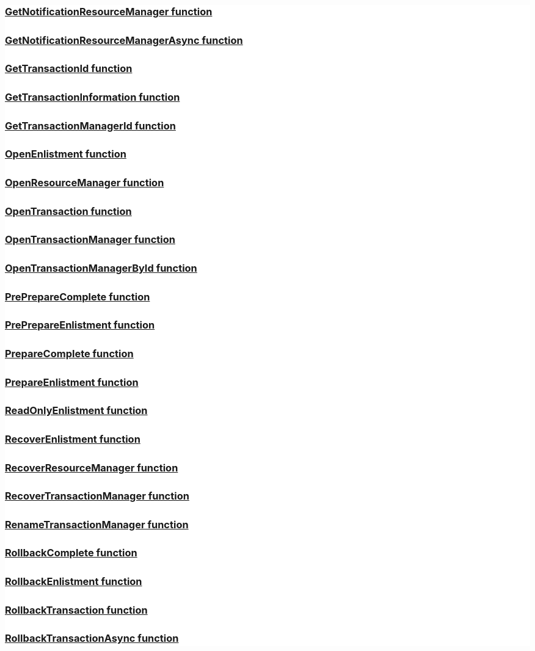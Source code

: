 ### [GetNotificationResourceManager function](../ktmw32/nf-ktmw32-getnotificationresourcemanager.md)
### [GetNotificationResourceManagerAsync function](../ktmw32/nf-ktmw32-getnotificationresourcemanagerasync.md)
### [GetTransactionId function](../ktmw32/nf-ktmw32-gettransactionid.md)
### [GetTransactionInformation function](../ktmw32/nf-ktmw32-gettransactioninformation.md)
### [GetTransactionManagerId function](../ktmw32/nf-ktmw32-gettransactionmanagerid.md)
### [OpenEnlistment function](../ktmw32/nf-ktmw32-openenlistment.md)
### [OpenResourceManager function](../ktmw32/nf-ktmw32-openresourcemanager.md)
### [OpenTransaction function](../ktmw32/nf-ktmw32-opentransaction.md)
### [OpenTransactionManager function](../ktmw32/nf-ktmw32-opentransactionmanager.md)
### [OpenTransactionManagerById function](../ktmw32/nf-ktmw32-opentransactionmanagerbyid.md)
### [PrePrepareComplete function](../ktmw32/nf-ktmw32-prepreparecomplete.md)
### [PrePrepareEnlistment function](../ktmw32/nf-ktmw32-preprepareenlistment.md)
### [PrepareComplete function](../ktmw32/nf-ktmw32-preparecomplete.md)
### [PrepareEnlistment function](../ktmw32/nf-ktmw32-prepareenlistment.md)
### [ReadOnlyEnlistment function](../ktmw32/nf-ktmw32-readonlyenlistment.md)
### [RecoverEnlistment function](../ktmw32/nf-ktmw32-recoverenlistment.md)
### [RecoverResourceManager function](../ktmw32/nf-ktmw32-recoverresourcemanager.md)
### [RecoverTransactionManager function](../ktmw32/nf-ktmw32-recovertransactionmanager.md)
### [RenameTransactionManager function](../ktmw32/nf-ktmw32-renametransactionmanager.md)
### [RollbackComplete function](../ktmw32/nf-ktmw32-rollbackcomplete.md)
### [RollbackEnlistment function](../ktmw32/nf-ktmw32-rollbackenlistment.md)
### [RollbackTransaction function](../ktmw32/nf-ktmw32-rollbacktransaction.md)
### [RollbackTransactionAsync function](../ktmw32/nf-ktmw32-rollbacktransactionasync.md)